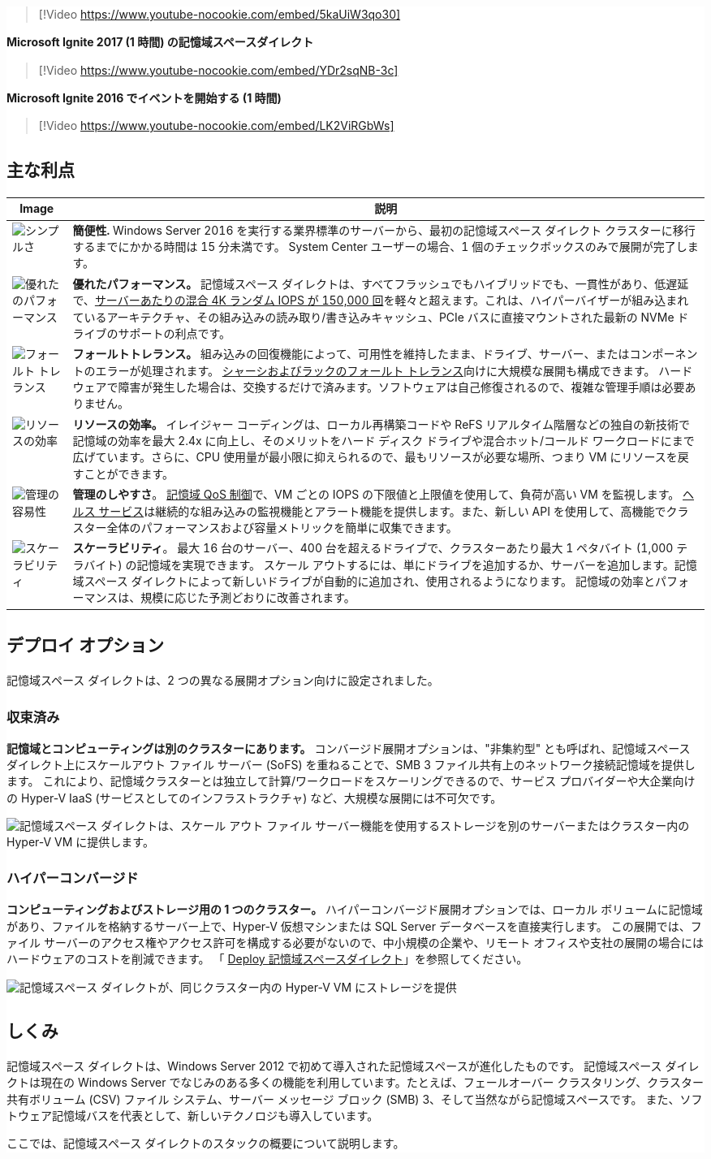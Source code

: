 > [!Video https://www.youtube-nocookie.com/embed/5kaUiW3qo30]

**Microsoft Ignite 2017 (1 時間) の記憶域スペースダイレクト**

> [!Video https://www.youtube-nocookie.com/embed/YDr2sqNB-3c]

**Microsoft Ignite 2016 でイベントを開始する (1 時間)**

> [!Video https://www.youtube-nocookie.com/embed/LK2ViRGbWs]

## <a name="key-benefits"></a>主な利点

| Image | 説明 |
|--|--|
| ![シンプルさ](media/storage-spaces-direct-in-windows-server-2016/simplicity-icon.png) | **簡便性.** Windows Server 2016 を実行する業界標準のサーバーから、最初の記憶域スペース ダイレクト クラスターに移行するまでにかかる時間は 15 分未満です。 System Center ユーザーの場合、1 個のチェックボックスのみで展開が完了します。 |
| ![優れたのパフォーマンス](media/storage-spaces-direct-in-windows-server-2016/performance-icon.png) | **優れたパフォーマンス。** 記憶域スペース ダイレクトは、すべてフラッシュでもハイブリッドでも、一貫性があり、低遅延で、[サーバーあたりの混合 4K ランダム IOPS が 150,000 回](https://techcommunity.microsoft.com/t5/storage-at-microsoft/bg-p/FileCAB)を軽々と超えます。これは、ハイパーバイザーが組み込まれているアーキテクチャ、その組み込みの読み取り/書き込みキャッシュ、PCIe バスに直接マウントされた最新の NVMe ドライブのサポートの利点です。 |
| ![フォールト トレランス](media/storage-spaces-direct-in-windows-server-2016/fault-tolerance-icon.png) | **フォールトトレランス。** 組み込みの回復機能によって、可用性を維持したまま、ドライブ、サーバー、またはコンポーネントのエラーが処理されます。 [シャーシおよびラックのフォールト トレランス](../../failover-clustering/fault-domains.md)向けに大規模な展開も構成できます。 ハードウェアで障害が発生した場合は、交換するだけで済みます。ソフトウェアは自己修復されるので、複雑な管理手順は必要ありません。 |
| ![リソースの効率](media/storage-spaces-direct-in-windows-server-2016/efficiency-icon.png) | **リソースの効率。** イレイジャー コーディングは、ローカル再構築コードや ReFS リアルタイム階層などの独自の新技術で記憶域の効率を最大 2.4x に向上し、そのメリットをハード ディスク ドライブや混合ホット/コールド ワークロードにまで広げています。さらに、CPU 使用量が最小限に抑えられるので、最もリソースが必要な場所、つまり VM にリソースを戻すことができます。 |
| ![管理の容易性](media/storage-spaces-direct-in-windows-server-2016/manageability-icon.png) | **管理のしやすさ**。 [記憶域 QoS 制御](../storage-qos/storage-qos-overview.md)で、VM ごとの IOPS の下限値と上限値を使用して、負荷が高い VM を監視します。 [ヘルス サービス](../../failover-clustering/health-service-overview.md)は継続的な組み込みの監視機能とアラート機能を提供します。また、新しい API を使用して、高機能でクラスター全体のパフォーマンスおよび容量メトリックを簡単に収集できます。 |
| ![スケーラビリティ](media/storage-spaces-direct-in-windows-server-2016/scalability-icon.png) | **スケーラビリティ**。 最大 16 台のサーバー、400 台を超えるドライブで、クラスターあたり最大 1 ペタバイト (1,000 テラバイト) の記憶域を実現できます。 スケール アウトするには、単にドライブを追加するか、サーバーを追加します。記憶域スペース ダイレクトによって新しいドライブが自動的に追加され、使用されるようになります。 記憶域の効率とパフォーマンスは、規模に応じた予測どおりに改善されます。 |

## <a name="deployment-options"></a>デプロイ オプション

記憶域スペース ダイレクトは、2 つの異なる展開オプション向けに設定されました。

### <a name="converged"></a>収束済み

**記憶域とコンピューティングは別のクラスターにあります。** コンバージド展開オプションは、"非集約型" とも呼ばれ、記憶域スペース ダイレクト上にスケールアウト ファイル サーバー (SoFS) を重ねることで、SMB 3 ファイル共有上のネットワーク接続記憶域を提供します。 これにより、記憶域クラスターとは独立して計算/ワークロードをスケーリングできるので、サービス プロバイダーや大企業向けの Hyper-V IaaS (サービスとしてのインフラストラクチャ) など、大規模な展開には不可欠です。

![記憶域スペース ダイレクトは、スケール アウト ファイル サーバー機能を使用するストレージを別のサーバーまたはクラスター内の Hyper-V VM に提供します。](media/storage-spaces-direct-in-windows-server-2016/converged-minimal.png)

### <a name="hyper-converged"></a>ハイパーコンバージド

**コンピューティングおよびストレージ用の 1 つのクラスター。** ハイパーコンバージド展開オプションでは、ローカル ボリュームに記憶域があり、ファイルを格納するサーバー上で、Hyper-V 仮想マシンまたは SQL Server データベースを直接実行します。 この展開では、ファイル サーバーのアクセス権やアクセス許可を構成する必要がないので、中小規模の企業や、リモート オフィスや支社の展開の場合にはハードウェアのコストを削減できます。 「 [Deploy 記憶域スペースダイレクト](deploy-storage-spaces-direct.md)」を参照してください。

![記憶域スペース ダイレクトが、同じクラスター内の Hyper-V VM にストレージを提供](media/storage-spaces-direct-in-windows-server-2016/hyper-converged-minimal.png)

## <a name="how-it-works"></a>しくみ

記憶域スペース ダイレクトは、Windows Server 2012 で初めて導入された記憶域スペースが進化したものです。 記憶域スペース ダイレクトは現在の Windows Server でなじみのある多くの機能を利用しています。たとえば、フェールオーバー クラスタリング、クラスター共有ボリューム (CSV) ファイル システム、サーバー メッセージ ブロック (SMB) 3、そして当然ながら記憶域スペースです。 また、ソフトウェア記憶域バスを代表として、新しいテクノロジも導入しています。

ここでは、記憶域スペース ダイレクトのスタックの概要について説明します。
